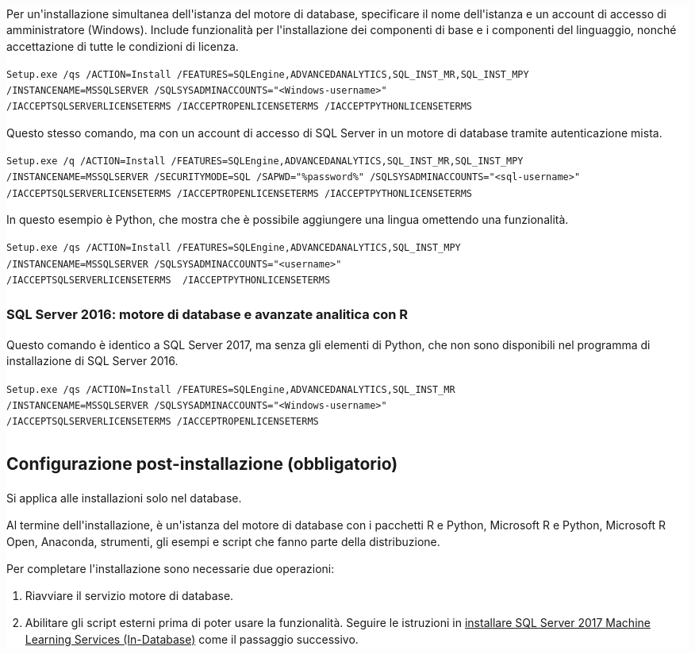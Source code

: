Per un'installazione simultanea dell'istanza del motore di database, specificare il nome dell'istanza e un account di accesso di amministratore (Windows). Include funzionalità per l'installazione dei componenti di base e i componenti del linguaggio, nonché accettazione di tutte le condizioni di licenza.

```  
Setup.exe /qs /ACTION=Install /FEATURES=SQLEngine,ADVANCEDANALYTICS,SQL_INST_MR,SQL_INST_MPY
/INSTANCENAME=MSSQLSERVER /SQLSYSADMINACCOUNTS="<Windows-username>" 
/IACCEPTSQLSERVERLICENSETERMS /IACCEPTROPENLICENSETERMS /IACCEPTPYTHONLICENSETERMS
```

Questo stesso comando, ma con un account di accesso di SQL Server in un motore di database tramite autenticazione mista.

```
Setup.exe /q /ACTION=Install /FEATURES=SQLEngine,ADVANCEDANALYTICS,SQL_INST_MR,SQL_INST_MPY
/INSTANCENAME=MSSQLSERVER /SECURITYMODE=SQL /SAPWD="%password%" /SQLSYSADMINACCOUNTS="<sql-username>" 
/IACCEPTSQLSERVERLICENSETERMS /IACCEPTROPENLICENSETERMS /IACCEPTPYTHONLICENSETERMS
```

In questo esempio è Python, che mostra che è possibile aggiungere una lingua omettendo una funzionalità.

```  
Setup.exe /qs /ACTION=Install /FEATURES=SQLEngine,ADVANCEDANALYTICS,SQL_INST_MPY 
/INSTANCENAME=MSSQLSERVER /SQLSYSADMINACCOUNTS="<username>" 
/IACCEPTSQLSERVERLICENSETERMS  /IACCEPTPYTHONLICENSETERMS
```

### <a name="sql-server-2016-database-engine-and-advanced-analytics-with-r"></a>SQL Server 2016: motore di database e avanzate analitica con R

Questo comando è identico a SQL Server 2017, ma senza gli elementi di Python, che non sono disponibili nel programma di installazione di SQL Server 2016.

```  
Setup.exe /qs /ACTION=Install /FEATURES=SQLEngine,ADVANCEDANALYTICS,SQL_INST_MR
/INSTANCENAME=MSSQLSERVER /SQLSYSADMINACCOUNTS="<Windows-username>" 
/IACCEPTSQLSERVERLICENSETERMS /IACCEPTROPENLICENSETERMS 
```

## <a name="post-install"></a> Configurazione post-installazione (obbligatorio)

Si applica alle installazioni solo nel database.

Al termine dell'installazione, è un'istanza del motore di database con i pacchetti R e Python, Microsoft R e Python, Microsoft R Open, Anaconda, strumenti, gli esempi e script che fanno parte della distribuzione. 

Per completare l'installazione sono necessarie due operazioni:

1. Riavviare il servizio motore di database.

1. Abilitare gli script esterni prima di poter usare la funzionalità. Seguire le istruzioni in [installare SQL Server 2017 Machine Learning Services (In-Database)](sql-machine-learning-services-windows-install.md) come il passaggio successivo. 
